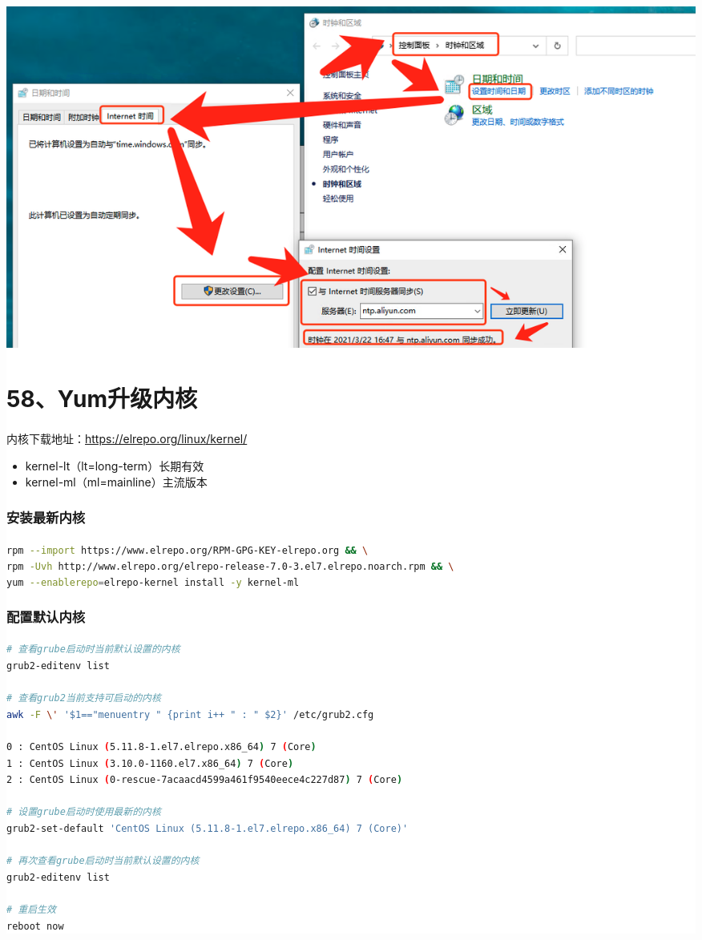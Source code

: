   ![](../assets/linux-ntp-windows-client-3.png)

# 58、Yum升级内核

内核下载地址：https://elrepo.org/linux/kernel/

- kernel-lt（lt=long-term）长期有效
- kernel-ml（ml=mainline）主流版本

### **安装最新内核**

```bash
rpm --import https://www.elrepo.org/RPM-GPG-KEY-elrepo.org && \
rpm -Uvh http://www.elrepo.org/elrepo-release-7.0-3.el7.elrepo.noarch.rpm && \
yum --enablerepo=elrepo-kernel install -y kernel-ml 
```

### **配置默认内核**

```bash
# 查看grube启动时当前默认设置的内核
grub2-editenv list

# 查看grub2当前支持可启动的内核
awk -F \' '$1=="menuentry " {print i++ " : " $2}' /etc/grub2.cfg 

0 : CentOS Linux (5.11.8-1.el7.elrepo.x86_64) 7 (Core)
1 : CentOS Linux (3.10.0-1160.el7.x86_64) 7 (Core)
2 : CentOS Linux (0-rescue-7acaacd4599a461f9540eece4c227d87) 7 (Core)

# 设置grube启动时使用最新的内核
grub2-set-default 'CentOS Linux (5.11.8-1.el7.elrepo.x86_64) 7 (Core)'

# 再次查看grube启动时当前默认设置的内核
grub2-editenv list

# 重启生效
reboot now
```
